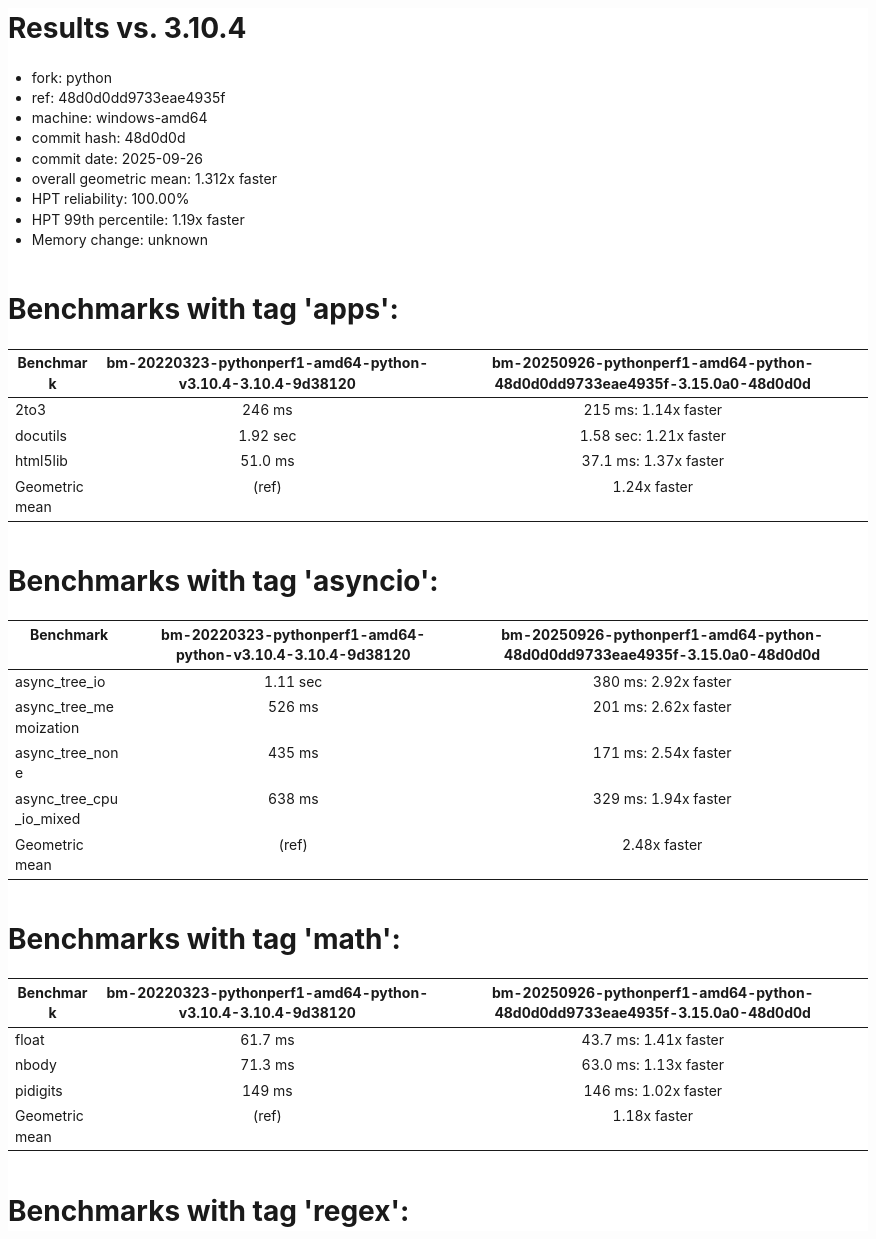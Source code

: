 # Results vs. 3.10.4

- fork: python
- ref: 48d0d0dd9733eae4935f
- machine: windows-amd64
- commit hash: 48d0d0d
- commit date: 2025-09-26
- overall geometric mean: 1.312x faster
- HPT reliability: 100.00%
- HPT 99th percentile: 1.19x faster
- Memory change: unknown

Benchmarks with tag 'apps':
===========================

| Benchmark      | bm-20220323-pythonperf1-amd64-python-v3.10.4-3.10.4-9d38120 | bm-20250926-pythonperf1-amd64-python-48d0d0dd9733eae4935f-3.15.0a0-48d0d0d |
|----------------|:-----------------------------------------------------------:|:--------------------------------------------------------------------------:|
| 2to3           | 246 ms                                                      | 215 ms: 1.14x faster                                                       |
| docutils       | 1.92 sec                                                    | 1.58 sec: 1.21x faster                                                     |
| html5lib       | 51.0 ms                                                     | 37.1 ms: 1.37x faster                                                      |
| Geometric mean | (ref)                                                       | 1.24x faster                                                               |

Benchmarks with tag 'asyncio':
==============================

| Benchmark               | bm-20220323-pythonperf1-amd64-python-v3.10.4-3.10.4-9d38120 | bm-20250926-pythonperf1-amd64-python-48d0d0dd9733eae4935f-3.15.0a0-48d0d0d |
|-------------------------|:-----------------------------------------------------------:|:--------------------------------------------------------------------------:|
| async_tree_io           | 1.11 sec                                                    | 380 ms: 2.92x faster                                                       |
| async_tree_memoization  | 526 ms                                                      | 201 ms: 2.62x faster                                                       |
| async_tree_none         | 435 ms                                                      | 171 ms: 2.54x faster                                                       |
| async_tree_cpu_io_mixed | 638 ms                                                      | 329 ms: 1.94x faster                                                       |
| Geometric mean          | (ref)                                                       | 2.48x faster                                                               |

Benchmarks with tag 'math':
===========================

| Benchmark      | bm-20220323-pythonperf1-amd64-python-v3.10.4-3.10.4-9d38120 | bm-20250926-pythonperf1-amd64-python-48d0d0dd9733eae4935f-3.15.0a0-48d0d0d |
|----------------|:-----------------------------------------------------------:|:--------------------------------------------------------------------------:|
| float          | 61.7 ms                                                     | 43.7 ms: 1.41x faster                                                      |
| nbody          | 71.3 ms                                                     | 63.0 ms: 1.13x faster                                                      |
| pidigits       | 149 ms                                                      | 146 ms: 1.02x faster                                                       |
| Geometric mean | (ref)                                                       | 1.18x faster                                                               |

Benchmarks with tag 'regex':
============================
